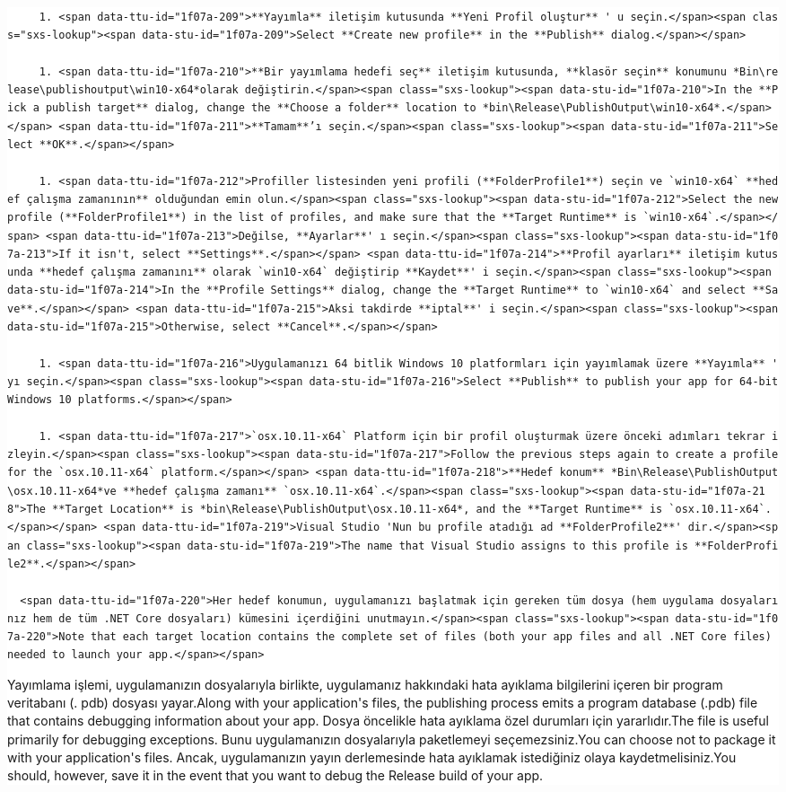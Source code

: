          1. <span data-ttu-id="1f07a-209">**Yayımla** iletişim kutusunda **Yeni Profil oluştur** ' u seçin.</span><span class="sxs-lookup"><span data-stu-id="1f07a-209">Select **Create new profile** in the **Publish** dialog.</span></span>

         1. <span data-ttu-id="1f07a-210">**Bir yayımlama hedefi seç** iletişim kutusunda, **klasör seçin** konumunu *Bin\release\publishoutput\win10-x64*olarak değiştirin.</span><span class="sxs-lookup"><span data-stu-id="1f07a-210">In the **Pick a publish target** dialog, change the **Choose a folder** location to *bin\Release\PublishOutput\win10-x64*.</span></span> <span data-ttu-id="1f07a-211">**Tamam**’ı seçin.</span><span class="sxs-lookup"><span data-stu-id="1f07a-211">Select **OK**.</span></span>

         1. <span data-ttu-id="1f07a-212">Profiller listesinden yeni profili (**FolderProfile1**) seçin ve `win10-x64` **hedef çalışma zamanının** olduğundan emin olun.</span><span class="sxs-lookup"><span data-stu-id="1f07a-212">Select the new profile (**FolderProfile1**) in the list of profiles, and make sure that the **Target Runtime** is `win10-x64`.</span></span> <span data-ttu-id="1f07a-213">Değilse, **Ayarlar**' ı seçin.</span><span class="sxs-lookup"><span data-stu-id="1f07a-213">If it isn't, select **Settings**.</span></span> <span data-ttu-id="1f07a-214">**Profil ayarları** iletişim kutusunda **hedef çalışma zamanını** olarak `win10-x64` değiştirip **Kaydet**' i seçin.</span><span class="sxs-lookup"><span data-stu-id="1f07a-214">In the **Profile Settings** dialog, change the **Target Runtime** to `win10-x64` and select **Save**.</span></span> <span data-ttu-id="1f07a-215">Aksi takdirde **iptal**' i seçin.</span><span class="sxs-lookup"><span data-stu-id="1f07a-215">Otherwise, select **Cancel**.</span></span>

         1. <span data-ttu-id="1f07a-216">Uygulamanızı 64 bitlik Windows 10 platformları için yayımlamak üzere **Yayımla** ' yı seçin.</span><span class="sxs-lookup"><span data-stu-id="1f07a-216">Select **Publish** to publish your app for 64-bit Windows 10 platforms.</span></span>

         1. <span data-ttu-id="1f07a-217">`osx.10.11-x64` Platform için bir profil oluşturmak üzere önceki adımları tekrar izleyin.</span><span class="sxs-lookup"><span data-stu-id="1f07a-217">Follow the previous steps again to create a profile for the `osx.10.11-x64` platform.</span></span> <span data-ttu-id="1f07a-218">**Hedef konum** *Bin\Release\PublishOutput\osx.10.11-x64*ve **hedef çalışma zamanı** `osx.10.11-x64`.</span><span class="sxs-lookup"><span data-stu-id="1f07a-218">The **Target Location** is *bin\Release\PublishOutput\osx.10.11-x64*, and the **Target Runtime** is `osx.10.11-x64`.</span></span> <span data-ttu-id="1f07a-219">Visual Studio 'Nun bu profile atadığı ad **FolderProfile2**' dir.</span><span class="sxs-lookup"><span data-stu-id="1f07a-219">The name that Visual Studio assigns to this profile is **FolderProfile2**.</span></span>

      <span data-ttu-id="1f07a-220">Her hedef konumun, uygulamanızı başlatmak için gereken tüm dosya (hem uygulama dosyalarınız hem de tüm .NET Core dosyaları) kümesini içerdiğini unutmayın.</span><span class="sxs-lookup"><span data-stu-id="1f07a-220">Note that each target location contains the complete set of files (both your app files and all .NET Core files) needed to launch your app.</span></span>

<span data-ttu-id="1f07a-221">Yayımlama işlemi, uygulamanızın dosyalarıyla birlikte, uygulamanız hakkındaki hata ayıklama bilgilerini içeren bir program veritabanı (. pdb) dosyası yayar.</span><span class="sxs-lookup"><span data-stu-id="1f07a-221">Along with your application's files, the publishing process emits a program database (.pdb) file that contains debugging information about your app.</span></span> <span data-ttu-id="1f07a-222">Dosya öncelikle hata ayıklama özel durumları için yararlıdır.</span><span class="sxs-lookup"><span data-stu-id="1f07a-222">The file is useful primarily for debugging exceptions.</span></span> <span data-ttu-id="1f07a-223">Bunu uygulamanızın dosyalarıyla paketlemeyi seçemezsiniz.</span><span class="sxs-lookup"><span data-stu-id="1f07a-223">You can choose not to package it with your application's files.</span></span> <span data-ttu-id="1f07a-224">Ancak, uygulamanızın yayın derlemesinde hata ayıklamak istediğiniz olaya kaydetmelisiniz.</span><span class="sxs-lookup"><span data-stu-id="1f07a-224">You should, however, save it in the event that you want to debug the Release build of your app.</span></span>
